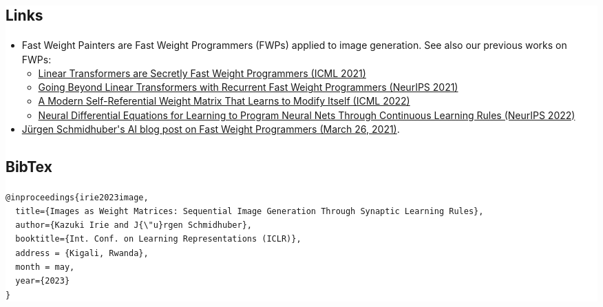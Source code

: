 ## Links
* Fast Weight Painters are Fast Weight Programmers (FWPs) applied to image generation. See also our previous works on FWPs: 
    * [Linear Transformers are Secretly Fast Weight Programmers (ICML 2021)](https://arxiv.org/abs/2102.11174)
    * [Going Beyond Linear Transformers with Recurrent Fast Weight Programmers (NeurIPS 2021)](https://arxiv.org/abs/2106.06295)
    * [A Modern Self-Referential Weight Matrix That Learns to Modify Itself (ICML 2022)](https://arxiv.org/abs/2202.05780)
    * [Neural Differential Equations for Learning to Program Neural Nets Through Continuous Learning Rules (NeurIPS 2022)](https://arxiv.org/abs/2206.01649)
* [Jürgen Schmidhuber's AI blog post on Fast Weight Programmers (March 26, 2021)](https://people.idsia.ch/~juergen/fast-weight-programmer-1991-transformer.html).

## BibTex
```
@inproceedings{irie2023image,
  title={Images as Weight Matrices: Sequential Image Generation Through Synaptic Learning Rules},
  author={Kazuki Irie and J{\"u}rgen Schmidhuber},
  booktitle={Int. Conf. on Learning Representations (ICLR)},
  address = {Kigali, Rwanda}, 
  month = may,
  year={2023}
}
```
